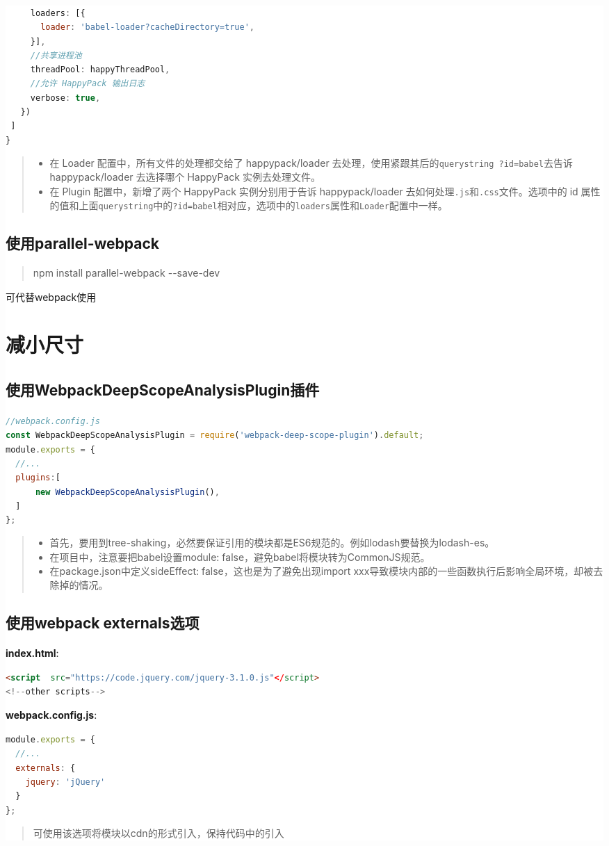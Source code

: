 ```js
     loaders: [{
       loader: 'babel-loader?cacheDirectory=true',
     }],
     //共享进程池
     threadPool: happyThreadPool,
     //允许 HappyPack 输出日志
     verbose: true,
   })
 ]
}
```
>- 在 Loader 配置中，所有文件的处理都交给了 happypack/loader 去处理，使用紧跟其后的`querystring ?id=babel`去告诉 happypack/loader 去选择哪个 HappyPack 实例去处理文件。
>- 在 Plugin 配置中，新增了两个 HappyPack 实例分别用于告诉 happypack/loader 去如何处理`.js`和`.css`文件。选项中的 id 属性的值和上面`querystring`中的`?id=babel`相对应，选项中的`loaders`属性和`Loader`配置中一样。

## 使用parallel-webpack
> npm install parallel-webpack --save-dev

可代替webpack使用

# 减小尺寸
## 使用WebpackDeepScopeAnalysisPlugin插件
```js
//webpack.config.js
const WebpackDeepScopeAnalysisPlugin = require('webpack-deep-scope-plugin').default;
module.exports = {
  //...
  plugins:[
      new WebpackDeepScopeAnalysisPlugin(),
  ]
};
```
>- 首先，要用到tree-shaking，必然要保证引用的模块都是ES6规范的。例如lodash要替换为lodash-es。
>- 在项目中，注意要把babel设置module: false，避免babel将模块转为CommonJS规范。
>- 在package.json中定义sideEffect: false，这也是为了避免出现import xxx导致模块内部的一些函数执行后影响全局环境，却被去除掉的情况。
## 使用webpack externals选项
**index.html**:
```html
<script  src="https://code.jquery.com/jquery-3.1.0.js"</script>
<!--other scripts-->
```
**webpack.config.js**:
```js
module.exports = {
  //...
  externals: {
    jquery: 'jQuery'
  }
};
```
> 可使用该选项将模块以cdn的形式引入，保持代码中的引入
